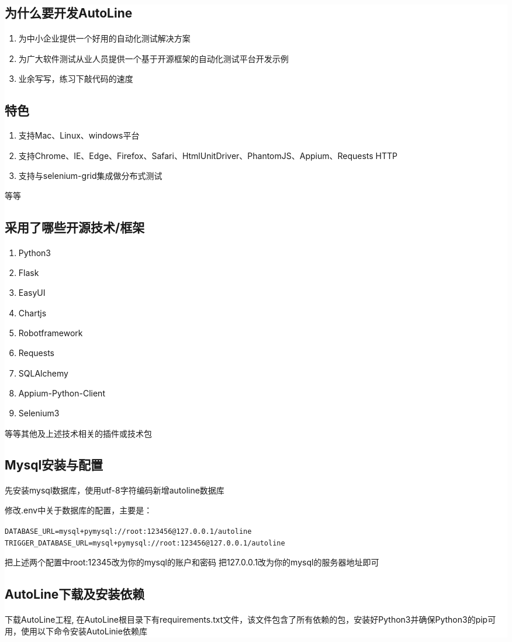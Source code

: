## 为什么要开发AutoLine

1. 为中小企业提供一个好用的自动化测试解决方案

2. 为广大软件测试从业人员提供一个基于开源框架的自动化测试平台开发示例

3. 业余写写，练习下敲代码的速度

## 特色

1. 支持Mac、Linux、windows平台

2. 支持Chrome、IE、Edge、Firefox、Safari、HtmlUnitDriver、PhantomJS、Appium、Requests HTTP

3. 支持与selenium-grid集成做分布式测试

等等

## 采用了哪些开源技术/框架

1. Python3

2. Flask

3. EasyUI

4. Chartjs

5. Robotframework

6. Requests

7. SQLAlchemy

8. Appium-Python-Client

9. Selenium3

等等其他及上述技术相关的插件或技术包

## Mysql安装与配置

先安装mysql数据库，使用utf-8字符编码新增autoline数据库

修改.env中关于数据库的配置，主要是：

```
DATABASE_URL=mysql+pymysql://root:123456@127.0.0.1/autoline
TRIGGER_DATABASE_URL=mysql+pymysql://root:123456@127.0.0.1/autoline
```

把上述两个配置中root:12345改为你的mysql的账户和密码
把127.0.0.1改为你的mysql的服务器地址即可

## AutoLine下载及安装依赖

下载AutoLine工程, 在AutoLine根目录下有requirements.txt文件，该文件包含了所有依赖的包，安装好Python3并确保Python3的pip可用，使用以下命令安装AutoLinie依赖库
